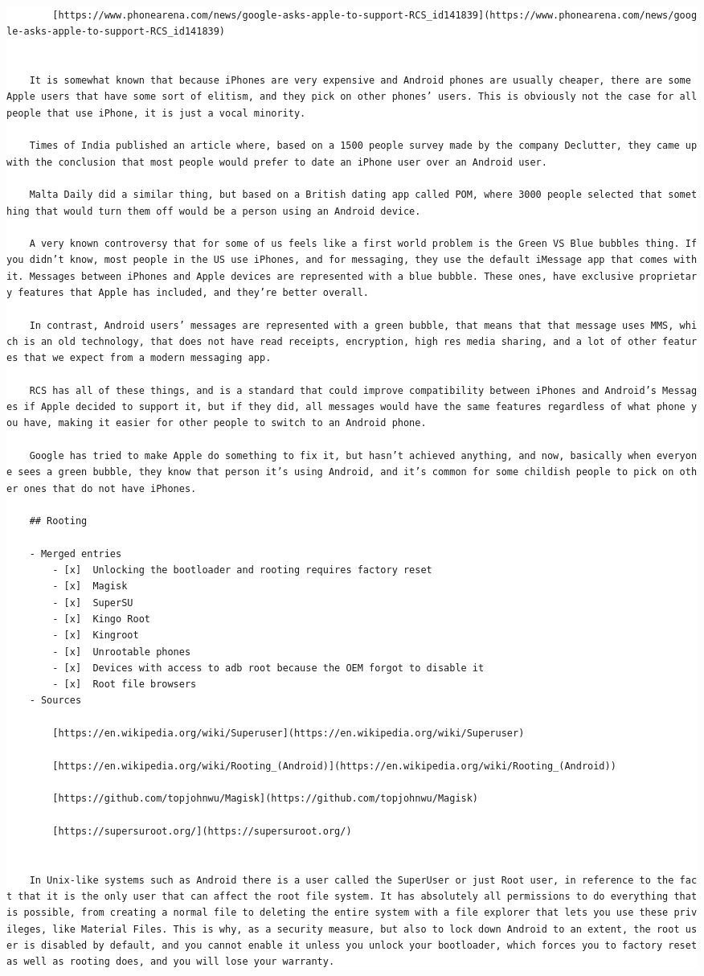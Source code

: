             [https://www.phonearena.com/news/google-asks-apple-to-support-RCS_id141839](https://www.phonearena.com/news/google-asks-apple-to-support-RCS_id141839)
            
        
        It is somewhat known that because iPhones are very expensive and Android phones are usually cheaper, there are some Apple users that have some sort of elitism, and they pick on other phones’ users. This is obviously not the case for all people that use iPhone, it is just a vocal minority.
        
        Times of India published an article where, based on a 1500 people survey made by the company Declutter, they came up with the conclusion that most people would prefer to date an iPhone user over an Android user.
        
        Malta Daily did a similar thing, but based on a British dating app called POM, where 3000 people selected that something that would turn them off would be a person using an Android device.
        
        A very known controversy that for some of us feels like a first world problem is the Green VS Blue bubbles thing. If you didn’t know, most people in the US use iPhones, and for messaging, they use the default iMessage app that comes with it. Messages between iPhones and Apple devices are represented with a blue bubble. These ones, have exclusive proprietary features that Apple has included, and they’re better overall.
        
        In contrast, Android users’ messages are represented with a green bubble, that means that that message uses MMS, which is an old technology, that does not have read receipts, encryption, high res media sharing, and a lot of other features that we expect from a modern messaging app.
        
        RCS has all of these things, and is a standard that could improve compatibility between iPhones and Android’s Messages if Apple decided to support it, but if they did, all messages would have the same features regardless of what phone you have, making it easier for other people to switch to an Android phone.
        
        Google has tried to make Apple do something to fix it, but hasn’t achieved anything, and now, basically when everyone sees a green bubble, they know that person it’s using Android, and it’s common for some childish people to pick on other ones that do not have iPhones. 
        
        ## Rooting
        
        - Merged entries
            - [x]  Unlocking the bootloader and rooting requires factory reset
            - [x]  Magisk
            - [x]  SuperSU
            - [x]  Kingo Root
            - [x]  Kingroot
            - [x]  Unrootable phones
            - [x]  Devices with access to adb root because the OEM forgot to disable it
            - [x]  Root file browsers
        - Sources
            
            [https://en.wikipedia.org/wiki/Superuser](https://en.wikipedia.org/wiki/Superuser)
            
            [https://en.wikipedia.org/wiki/Rooting_(Android)](https://en.wikipedia.org/wiki/Rooting_(Android))
            
            [https://github.com/topjohnwu/Magisk](https://github.com/topjohnwu/Magisk)
            
            [https://supersuroot.org/](https://supersuroot.org/)
            
        
        In Unix-like systems such as Android there is a user called the SuperUser or just Root user, in reference to the fact that it is the only user that can affect the root file system. It has absolutely all permissions to do everything that is possible, from creating a normal file to deleting the entire system with a file explorer that lets you use these privileges, like Material Files. This is why, as a security measure, but also to lock down Android to an extent, the root user is disabled by default, and you cannot enable it unless you unlock your bootloader, which forces you to factory reset as well as rooting does, and you will lose your warranty.
        